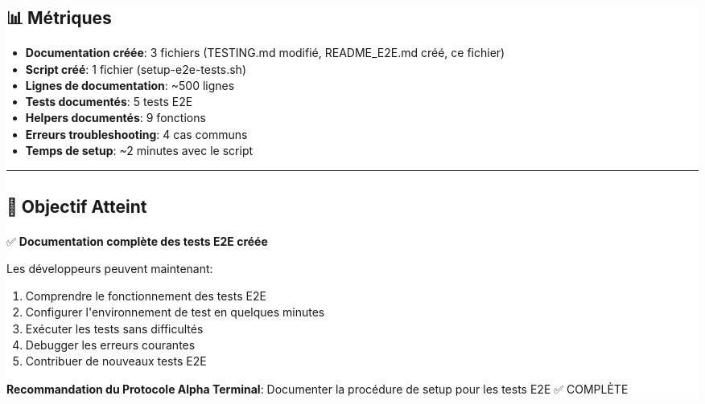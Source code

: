 ## 📊 Métriques

- **Documentation créée**: 3 fichiers (TESTING.md modifié, README_E2E.md créé, ce fichier)
- **Script créé**: 1 fichier (setup-e2e-tests.sh)
- **Lignes de documentation**: ~500 lignes
- **Tests documentés**: 5 tests E2E
- **Helpers documentés**: 9 fonctions
- **Erreurs troubleshooting**: 4 cas communs
- **Temps de setup**: ~2 minutes avec le script

---

## 🎯 Objectif Atteint

✅ **Documentation complète des tests E2E créée**

Les développeurs peuvent maintenant:
1. Comprendre le fonctionnement des tests E2E
2. Configurer l'environnement de test en quelques minutes
3. Exécuter les tests sans difficultés
4. Debugger les erreurs courantes
5. Contribuer de nouveaux tests E2E

**Recommandation du Protocole Alpha Terminal**: Documenter la procédure de setup pour les tests E2E ✅ COMPLÈTE
